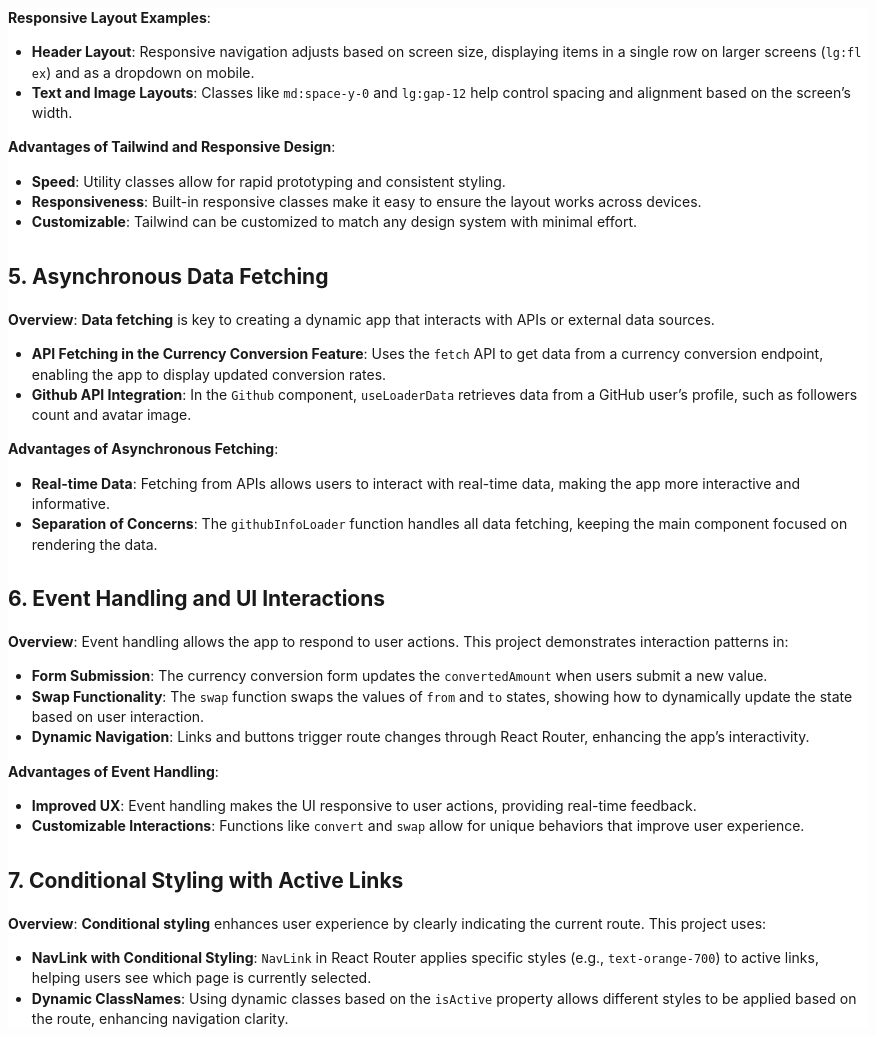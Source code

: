    **Responsive Layout Examples**:
   - **Header Layout**: Responsive navigation adjusts based on screen size, displaying items in a single row on larger screens (`lg:flex`) and as a dropdown on mobile.
   - **Text and Image Layouts**: Classes like `md:space-y-0` and `lg:gap-12` help control spacing and alignment based on the screen’s width.

   **Advantages of Tailwind and Responsive Design**:
   - **Speed**: Utility classes allow for rapid prototyping and consistent styling.
   - **Responsiveness**: Built-in responsive classes make it easy to ensure the layout works across devices.
   - **Customizable**: Tailwind can be customized to match any design system with minimal effort.

## 5. **Asynchronous Data Fetching**

   **Overview**: **Data fetching** is key to creating a dynamic app that interacts with APIs or external data sources.
   - **API Fetching in the Currency Conversion Feature**: Uses the `fetch` API to get data from a currency conversion endpoint, enabling the app to display updated conversion rates.
   - **Github API Integration**: In the `Github` component, `useLoaderData` retrieves data from a GitHub user’s profile, such as followers count and avatar image.

   **Advantages of Asynchronous Fetching**:
   - **Real-time Data**: Fetching from APIs allows users to interact with real-time data, making the app more interactive and informative.
   - **Separation of Concerns**: The `githubInfoLoader` function handles all data fetching, keeping the main component focused on rendering the data.

## 6. **Event Handling and UI Interactions**

   **Overview**: Event handling allows the app to respond to user actions. This project demonstrates interaction patterns in:
   - **Form Submission**: The currency conversion form updates the `convertedAmount` when users submit a new value.
   - **Swap Functionality**: The `swap` function swaps the values of `from` and `to` states, showing how to dynamically update the state based on user interaction.
   - **Dynamic Navigation**: Links and buttons trigger route changes through React Router, enhancing the app’s interactivity.

   **Advantages of Event Handling**:
   - **Improved UX**: Event handling makes the UI responsive to user actions, providing real-time feedback.
   - **Customizable Interactions**: Functions like `convert` and `swap` allow for unique behaviors that improve user experience.

## 7. **Conditional Styling with Active Links**

   **Overview**: **Conditional styling** enhances user experience by clearly indicating the current route. This project uses:
   - **NavLink with Conditional Styling**: `NavLink` in React Router applies specific styles (e.g., `text-orange-700`) to active links, helping users see which page is currently selected.
   - **Dynamic ClassNames**: Using dynamic classes based on the `isActive` property allows different styles to be applied based on the route, enhancing navigation clarity.
